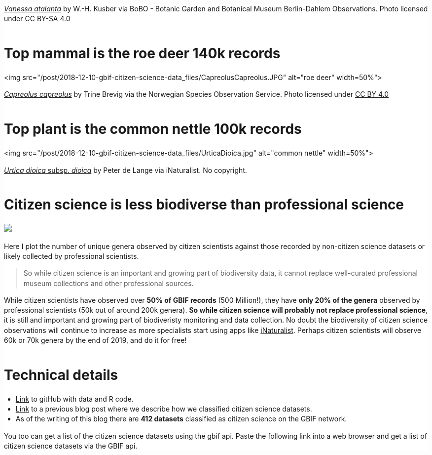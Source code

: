 [*Vanessa atalanta*](https://www.gbif.org/occurrence/1913125579) by W.-H. Kusber via BoBO - Botanic Garden and Botanical Museum Berlin-Dahlem Observations. Photo licensed under [CC BY-SA 4.0](http://creativecommons.org/licenses/by-sa/4.0/)

# Top mammal is the roe deer 140k records 

<img src="/post/2018-12-10-gbif-citizen-science-data_files/CapreolusCapreolus.JPG" alt="roe deer" width=50%">

[*Capreolus capreolus*](https://www.gbif.org/occurrence/1883110155) by Trine Brevig via the Norwegian Species Observation Service. Photo licensed under [CC BY 4.0](http://creativecommons.org/licenses/by/4.0/)

# Top plant is the common nettle 100k records

<img src="/post/2018-12-10-gbif-citizen-science-data_files/UrticaDioica.jpg" alt="common nettle" width=50%">

[*Urtica dioica* subsp. *dioica*](https://www.gbif.org/occurrence/1802757183) by Peter de Lange via iNaturalist. No copyright.

# Citizen science is less biodiverse than professional science

![](/post/2018-12-10-gbif-citizen-science-data_files/genusCountsCSWeb.jpg)


Here I plot the number of unique genera observed by citizen scientists against those recorded by non-citizen science datasets or likely collected by professional scientists.

>So while citizen science is an important and growing part of biodiversity data, it cannot replace well-curated professional museum collections and other professional sources.
 
While citizen scientists have observed over **50% of GBIF records** (500 Million!), they have **only 20% of the genera** observed by professional scientists (50k out of around 200k genera). **So while citizen science will probably not replace professional science**, it is still and important and growing part of biodiveristy monitoring and data collection. No doubt the biodiversity of citizen science observations will continue to increase as more specialists start using apps like [iNaturalist](https://www.inaturalist.org/home).  Perhaps citizen scientists will observe 60k or 70k genera by the end of 2019, and do it for free! 

# Technical details 

* [Link](https://github.com/jhnwllr/citizen-science) to gitHub with data and R code.  
* [Link](https://data-blog.gbif.org/post/gbif-citizen-science/) to a previous blog post where we describe how we classified citizen science datasets. 
* As of the writing of this blog there are **412 datasets** classified as citizen science on the GBIF network. 

You too can get a list of the citizen science datasets using the gbif api. Paste the following link into a web browser and get a list of citizen science datasets via the GBIF api. 
